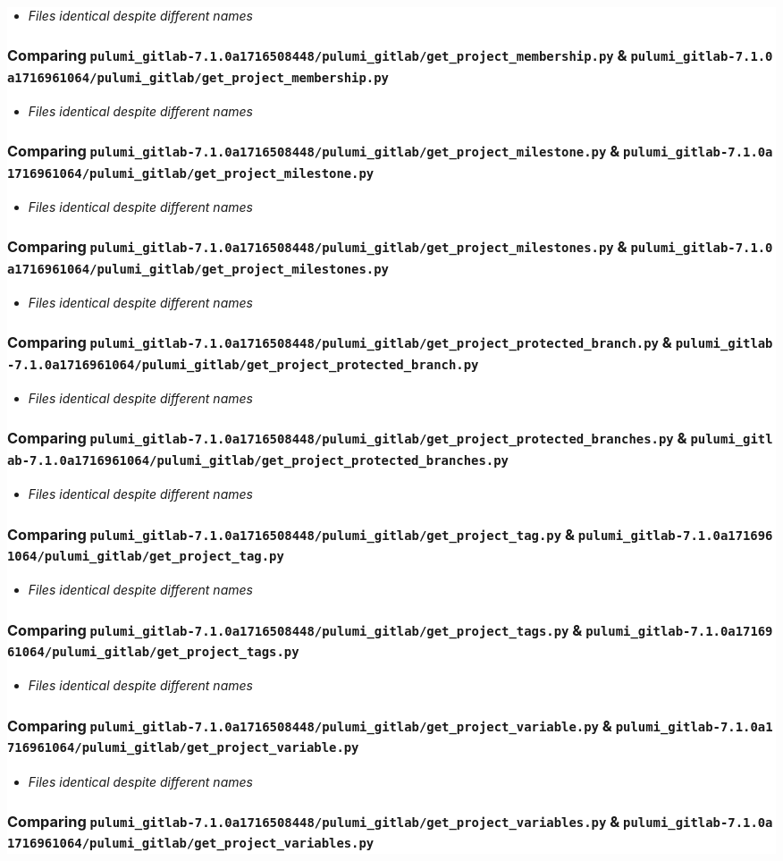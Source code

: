  * *Files identical despite different names*

### Comparing `pulumi_gitlab-7.1.0a1716508448/pulumi_gitlab/get_project_membership.py` & `pulumi_gitlab-7.1.0a1716961064/pulumi_gitlab/get_project_membership.py`

 * *Files identical despite different names*

### Comparing `pulumi_gitlab-7.1.0a1716508448/pulumi_gitlab/get_project_milestone.py` & `pulumi_gitlab-7.1.0a1716961064/pulumi_gitlab/get_project_milestone.py`

 * *Files identical despite different names*

### Comparing `pulumi_gitlab-7.1.0a1716508448/pulumi_gitlab/get_project_milestones.py` & `pulumi_gitlab-7.1.0a1716961064/pulumi_gitlab/get_project_milestones.py`

 * *Files identical despite different names*

### Comparing `pulumi_gitlab-7.1.0a1716508448/pulumi_gitlab/get_project_protected_branch.py` & `pulumi_gitlab-7.1.0a1716961064/pulumi_gitlab/get_project_protected_branch.py`

 * *Files identical despite different names*

### Comparing `pulumi_gitlab-7.1.0a1716508448/pulumi_gitlab/get_project_protected_branches.py` & `pulumi_gitlab-7.1.0a1716961064/pulumi_gitlab/get_project_protected_branches.py`

 * *Files identical despite different names*

### Comparing `pulumi_gitlab-7.1.0a1716508448/pulumi_gitlab/get_project_tag.py` & `pulumi_gitlab-7.1.0a1716961064/pulumi_gitlab/get_project_tag.py`

 * *Files identical despite different names*

### Comparing `pulumi_gitlab-7.1.0a1716508448/pulumi_gitlab/get_project_tags.py` & `pulumi_gitlab-7.1.0a1716961064/pulumi_gitlab/get_project_tags.py`

 * *Files identical despite different names*

### Comparing `pulumi_gitlab-7.1.0a1716508448/pulumi_gitlab/get_project_variable.py` & `pulumi_gitlab-7.1.0a1716961064/pulumi_gitlab/get_project_variable.py`

 * *Files identical despite different names*

### Comparing `pulumi_gitlab-7.1.0a1716508448/pulumi_gitlab/get_project_variables.py` & `pulumi_gitlab-7.1.0a1716961064/pulumi_gitlab/get_project_variables.py`
